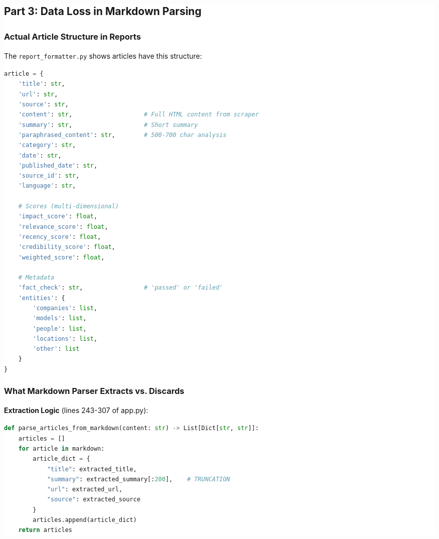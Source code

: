 
## Part 3: Data Loss in Markdown Parsing

### Actual Article Structure in Reports

The `report_formatter.py` shows articles have this structure:

```python
article = {
    'title': str,
    'url': str,
    'source': str,
    'content': str,                    # Full HTML content from scraper
    'summary': str,                    # Short summary
    'paraphrased_content': str,        # 500-700 char analysis
    'category': str,
    'date': str,
    'published_date': str,
    'source_id': str,
    'language': str,
    
    # Scores (multi-dimensional)
    'impact_score': float,
    'relevance_score': float,
    'recency_score': float,
    'credibility_score': float,
    'weighted_score': float,
    
    # Metadata
    'fact_check': str,                 # 'passed' or 'failed'
    'entities': {
        'companies': list,
        'models': list,
        'people': list,
        'locations': list,
        'other': list
    }
}
```

### What Markdown Parser Extracts vs. Discards

**Extraction Logic** (lines 243-307 of app.py):
```python
def parse_articles_from_markdown(content: str) -> List[Dict[str, str]]:
    articles = []
    for article in markdown:
        article_dict = {
            "title": extracted_title,
            "summary": extracted_summary[:200],    # TRUNCATION
            "url": extracted_url,
            "source": extracted_source
        }
        articles.append(article_dict)
    return articles
```
